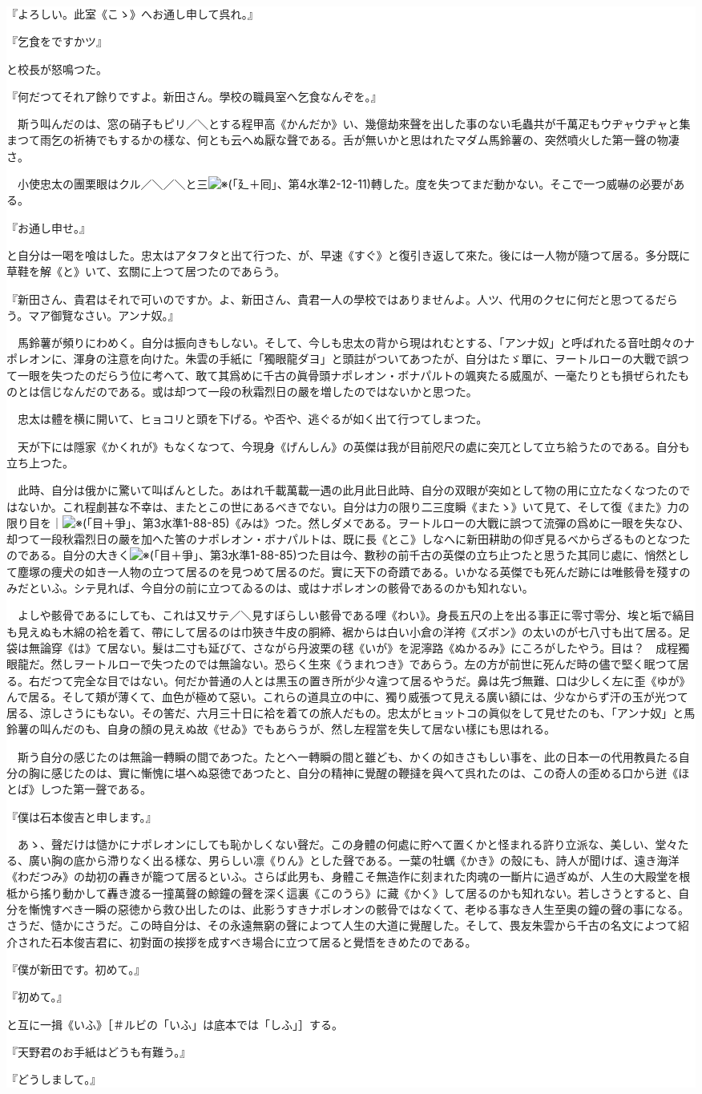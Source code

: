 『よろしい。此室《こゝ》へお通し申して呉れ。』

『乞食をですかツ』

と校長が怒鳴つた。

『何だつてそれア餘りですよ。新田さん。學校の職員室へ乞食なんぞを。』

　斯う叫んだのは、窓の硝子もピリ／＼とする程甲高《かんだか》い、幾億劫來聲を出した事のない毛蟲共が千萬疋もウヂャウヂャと集まつて雨乞の祈祷でもするかの樣な、何とも云へぬ厭な聲である。舌が無いかと思はれたマダム馬鈴薯の、突然噴火した第一聲の物凄さ。

　小使忠太の團栗眼はクル／＼／＼と三![※(「廴＋囘」、第4水準2-12-11)](https://www.aozora.gr.jp/cards/000153/files/../../../gaiji/2-12/2-12-11.png)轉した。度を失つてまだ動かない。そこで一つ威嚇の必要がある。

『お通し申せ。』

と自分は一喝を喰はした。忠太はアタフタと出て行つた、が、早速《すぐ》と復引き返して來た。後には一人物が隨つて居る。多分既に草鞋を解《と》いて、玄關に上つて居つたのであらう。

『新田さん、貴君はそれで可いのですか。よ、新田さん、貴君一人の學校ではありませんよ。人ツ、代用のクセに何だと思つてるだらう。マア御覽なさい。アンナ奴。』

　馬鈴薯が頻りにわめく。自分は振向きもしない。そして、今しも忠太の背から現はれむとする、「アンナ奴」と呼ばれたる音吐朗々のナポレオンに、渾身の注意を向けた。朱雲の手紙に「獨眼龍ダヨ」と頭註がついてあつたが、自分はたゞ單に、ヲートルローの大戰で誤つて一眼を失つたのだらう位に考へて、敢て其爲めに千古の眞骨頭ナポレオン・ボナパルトの颯爽たる威風が、一毫たりとも損ぜられたものとは信じなんだのである。或は却つて一段の秋霜烈日の嚴を増したのではないかと思つた。

　忠太は體を横に開いて、ヒョコリと頭を下げる。や否や、逃ぐるが如く出て行つてしまつた。

　天が下には隱家《かくれが》もなくなつて、今現身《げんしん》の英傑は我が目前咫尺の處に突兀として立ち給うたのである。自分も立ち上つた。

　此時、自分は俄かに驚いて叫ばんとした。あはれ千載萬載一遇の此月此日此時、自分の双眼が突如として物の用に立たなくなつたのではないか。これ程劇甚な不幸は、またとこの世にあるべきでない。自分は力の限り二三度瞬《またゝ》いて見て、そして復《また》力の限り目を｜![※(「目＋爭」、第3水準1-88-85)](https://www.aozora.gr.jp/cards/000153/files/../../../gaiji/1-88/1-88-85.png)《みは》つた。然しダメである。ヲートルローの大戰に誤つて流彈の爲めに一眼を失なひ、却つて一段秋霜烈日の嚴を加へた筈のナポレオン・ボナパルトは、既に長《とこ》しなへに新田耕助の仰ぎ見るべからざるものとなつたのである。自分の大きく![※(「目＋爭」、第3水準1-88-85)](https://www.aozora.gr.jp/cards/000153/files/../../../gaiji/1-88/1-88-85.png)つた目は今、數秒の前千古の英傑の立ち止つたと思うた其同じ處に、悄然として塵塚の痩犬の如き一人物の立つて居るのを見つめて居るのだ。實に天下の奇蹟である。いかなる英傑でも死んだ跡には唯骸骨を殘すのみだといふ。シテ見れば、今自分の前に立つてゐるのは、或はナポレオンの骸骨であるのかも知れない。

　よしや骸骨であるにしても、これは又サテ／＼見すぼらしい骸骨である哩《わい》。身長五尺の上を出る事正に零寸零分、埃と垢で縞目も見えぬも木綿の袷を着て、帶にして居るのは巾狹き牛皮の胴締、裾からは白い小倉の洋袴《ズボン》の太いのが七八寸も出て居る。足袋は無論穿《は》て居ない。髮は二寸も延びて、さながら丹波栗の毬《いが》を泥濘路《ぬかるみ》にころがしたやう。目は？　成程獨眼龍だ。然しヲートルローで失つたのでは無論ない。恐らく生來《うまれつき》であらう。左の方が前世に死んだ時の儘で堅く眠つて居る。右だつて完全な目ではない。何だか普通の人とは黒玉の置き所が少々違つて居るやうだ。鼻は先づ無難、口は少しく左に歪《ゆが》んで居る。そして頬が薄くて、血色が極めて惡い。これらの道具立の中に、獨り威張つて見える廣い額には、少なからず汗の玉が光つて居る、涼しさうにもない。その筈だ、六月三十日に袷を着ての旅人だもの。忠太がヒョットコの眞似をして見せたのも、「アンナ奴」と馬鈴薯の叫んだのも、自身の顏の見えぬ故《せゐ》でもあらうが、然し左程當を失して居ない樣にも思はれる。

　斯う自分の感じたのは無論一轉瞬の間であつた。たとへ一轉瞬の間と雖ども、かくの如きさもしい事を、此の日本一の代用教員たる自分の胸に感じたのは、實に慚愧に堪へぬ惡徳であつたと、自分の精神に覺醒の鞭撻を與へて呉れたのは、この奇人の歪める口から迸《ほとば》しつた第一聲である。

『僕は石本俊吉と申します。』

　あゝ、聲だけは慥かにナポレオンにしても恥かしくない聲だ。この身體の何處に貯へて置くかと怪まれる許り立派な、美しい、堂々たる、廣い胸の底から滯りなく出る樣な、男らしい凛《りん》とした聲である。一葉の牡蠣《かき》の殼にも、詩人が聞けば、遠き海洋《わだつみ》の劫初の轟きが籠つて居るといふ。さらば此男も、身體こそ無造作に刻まれた肉魂の一斷片に過ぎぬが、人生の大殿堂を根柢から搖り動かして轟き渡る一撞萬聲の鯨鐘の聲を深く這裏《このうら》に藏《かく》して居るのかも知れない。若しさうとすると、自分を慚愧すべき一瞬の惡徳から救ひ出したのは、此影うすきナポレオンの骸骨ではなくて、老ゆる事なき人生至奧の鐘の聲の事になる。さうだ、慥かにさうだ。この時自分は、その永遠無窮の聲によつて人生の大道に覺醒した。そして、畏友朱雲から千古の名文によつて紹介された石本俊吉君に、初對面の挨拶を成すべき場合に立つて居ると覺悟をきめたのである。

『僕が新田です。初めて。』

『初めて。』

と互に一揖《いふ》［＃ルビの「いふ」は底本では「しふ」］する。

『天野君のお手紙はどうも有難う。』

『どうしまして。』
